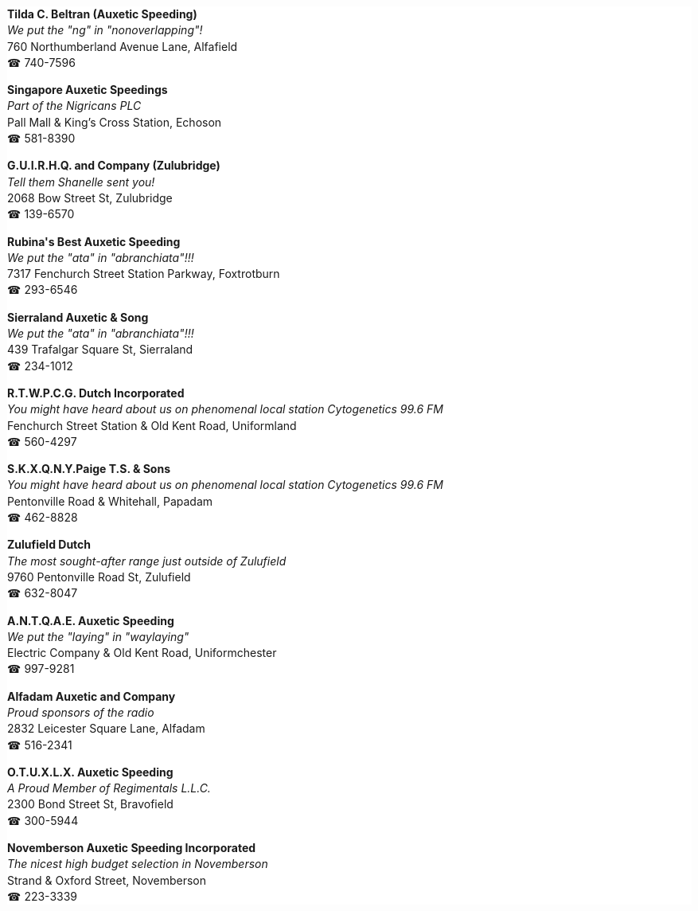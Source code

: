 **Tilda C. Beltran (Auxetic Speeding)**  
_We put the "ng" in "nonoverlapping"!_  
760 Northumberland Avenue Lane, Alfafield  
☎ 740-7596

**Singapore Auxetic Speedings**  
_Part of the Nigricans PLC_  
Pall Mall & King’s Cross Station, Echoson  
☎ 581-8390

**G.U.I.R.H.Q. and Company (Zulubridge)**  
_Tell them Shanelle sent you!_  
2068 Bow Street St, Zulubridge  
☎ 139-6570

**Rubina's Best Auxetic Speeding**  
_We put the "ata" in "abranchiata"!!!_  
7317 Fenchurch Street Station Parkway, Foxtrotburn  
☎ 293-6546

**Sierraland Auxetic & Song**  
_We put the "ata" in "abranchiata"!!!_  
439 Trafalgar Square St, Sierraland  
☎ 234-1012

**R.T.W.P.C.G. Dutch Incorporated**  
_You might have heard about us on phenomenal local station Cytogenetics 99.6 FM_  
Fenchurch Street Station & Old Kent Road, Uniformland  
☎ 560-4297

**S.K.X.Q.N.Y.Paige T.S. & Sons**  
_You might have heard about us on phenomenal local station Cytogenetics 99.6 FM_  
Pentonville Road & Whitehall, Papadam  
☎ 462-8828

**Zulufield Dutch**  
_The most sought-after range just outside of Zulufield_  
9760 Pentonville Road St, Zulufield  
☎ 632-8047

**A.N.T.Q.A.E. Auxetic Speeding**  
_We put the "laying" in "waylaying"_  
Electric Company & Old Kent Road, Uniformchester  
☎ 997-9281

**Alfadam Auxetic and Company**  
_Proud sponsors of the radio_  
2832 Leicester Square Lane, Alfadam  
☎ 516-2341

**O.T.U.X.L.X. Auxetic Speeding**  
_A Proud Member of Regimentals L.L.C._  
2300 Bond Street St, Bravofield  
☎ 300-5944

**Novemberson Auxetic Speeding Incorporated**  
_The nicest high budget selection in Novemberson_  
Strand & Oxford Street, Novemberson  
☎ 223-3339
